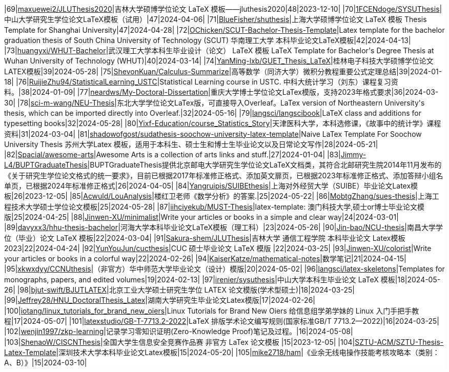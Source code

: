 |69|[maxuewei2/JLUThesis2020](https://github.com/maxuewei2/JLUThesis2020)|吉林大学硕博学位论文 LaTeX 模板——jluthesis2020|48|2023-12-10|
|70|[1FCENdoge/SYSUThesis](https://github.com/1FCENdoge/SYSUThesis)|中山大学研究生学位论文LaTeX模板（试用）|47|2024-04-06|
|71|[BlueFisher/shuthesis](https://github.com/BlueFisher/shuthesis)|上海大学硕博学位论文 LaTeX 模板 Thesis Template for Shanghai University|47|2024-04-28|
|72|[OChicken/SCUT-Bachelor-Thesis-Template](https://github.com/OChicken/SCUT-Bachelor-Thesis-Template)|Latex template for the bachelor graduation thesis of South China University of Technology (SCUT)  华南理工大学 本科毕业论文LaTeX模板|42|2024-04-13|
|73|[huangyxi/WHUT-Bachelor](https://github.com/huangyxi/WHUT-Bachelor)|武汉理工大学本科生毕业设计（论文） LaTeX 模板    LaTeX Template for Bachelor's Degree Thesis at Wuhan University of Technology (WHUT)|40|2024-03-14|
|74|[YanMing-lxb/GUET_Thesis_LaTeX](https://github.com/YanMing-lxb/GUET_Thesis_LaTeX)|桂林电子科技大学硕博学位论文LATEX模板|39|2024-05-28|
|75|[ShevonKuan/Calculus-Summarize](https://github.com/ShevonKuan/Calculus-Summarize)|高等数学（同济大学）微积分教程重要公式定理总结|39|2024-01-18|
|76|[RuijieZhu94/StatisticalLearning_USTC](https://github.com/RuijieZhu94/StatisticalLearning_USTC)|Statistical Learning course in USTC. 中科大统计学习（刘东）课程复习资料。|38|2024-01-09|
|77|[neardws/My-Doctoral-Dissertation](https://github.com/neardws/My-Doctoral-Dissertation)|重庆大学博士学位论文LaTex模版，支持2023年格式要求|36|2024-03-30|
|78|[sci-m-wang/NEU-Thesis](https://github.com/sci-m-wang/NEU-Thesis)|东北大学学位论文LaTex版，可直接导入Overleaf。LaTex version of Northeastern University's thesis, which can be imported directly into Overleaf.|32|2024-05-16|
|79|[langsci/langscibook](https://github.com/langsci/langscibook)|LaTeX class and additions for typesetting books|32|2024-05-28|
|80|[Yixf-Education/course_Statistics_Story](https://github.com/Yixf-Education/course_Statistics_Story)|天津医科大学，本科选修课，《故事中的统计学》课程资料|31|2024-03-04|
|81|[shadowofgost/sudathesis-soochow-university-latex-template](https://github.com/shadowofgost/sudathesis-soochow-university-latex-template)|Naive LaTex Template For Soochow University Thesis 苏州大学Latex 模板，适用于本科生、硕士生和博士生毕业论文以及日常论文写作|28|2024-05-21|
|82|[Spacial/awesome-arts](https://github.com/Spacial/awesome-arts)|Awesome Arts is a collection of arts links and stuff.|27|2024-01-04|
|83|[Jimmy-L4/BUPTGraduateThesis](https://github.com/Jimmy-L4/BUPTGraduateThesis)|BUPTGraduateThesis提供北京邮电大学研究生学位论文LaTeX文档类，其符合北邮研究生院2014年11月发布的《关于研究生学位论文格式的统一要求》，目前已根据2017年标准修正格式、添加英文扉页，已根据2023年标准修正格式、添加答辩小组名单页，已根据2024年标准修正格式|26|2024-04-05|
|84|[Yangruipis/SUIBEthesis](https://github.com/Yangruipis/SUIBEthesis)|上海对外经贸大学（SUIBE）毕业论文Latex模板|26|2023-12-05|
|85|[Acwuld/LouAnalysis](https://github.com/Acwuld/LouAnalysis)|楼红卫老师《数学分析》的答案.|25|2024-05-22|
|86|[MobtgZhang/sues-thesis](https://github.com/MobtgZhang/sues-thesis)|上海工程技术大学硕士学位论文模板|25|2024-05-28|
|87|[iihciyekub/MUST-Thesis](https://github.com/iihciyekub/MUST-Thesis)|latex-template: 澳门科技大学,硕士or博士毕业论文模版|25|2024-04-25|
|88|[Jinwen-XU/minimalist](https://github.com/Jinwen-XU/minimalist)|Write your articles or books in a simple and clear way|24|2024-03-01|
|89|[davyxx3/hhu-thesis-bachelor](https://github.com/davyxx3/hhu-thesis-bachelor)|河海大学本科毕业论文LaTeX模板（理工科）|23|2024-05-26|
|90|[Jin-bao/NCU-thesis](https://github.com/Jin-bao/NCU-thesis)|南昌大学学位（毕业）论文 LaTeX 模板|22|2024-03-04|
|91|[Sakura-shem/JLUThesis](https://github.com/Sakura-shem/JLUThesis)|吉林大学 通信工程学院 本科毕业论文 Latex模板 2023|22|2024-04-24|
|92|[YunYouJun/cucthesis](https://github.com/YunYouJun/cucthesis)|CUC 硕士毕业论文 LaTeX 模版 |22|2024-03-25|
|93|[Jinwen-XU/colorist](https://github.com/Jinwen-XU/colorist)|Write your articles or books in a colorful way|22|2024-02-26|
|94|[KaiserKatze/mathematical-notes](https://github.com/KaiserKatze/mathematical-notes)|数学笔记|21|2024-04-15|
|95|[xkwxdyy/CCNUthesis](https://github.com/xkwxdyy/CCNUthesis)|（非官方）华中师范大学毕业论文（设计）模版|20|2024-05-02|
|96|[langsci/latex-skeletons](https://github.com/langsci/latex-skeletons)|Templates for monographs, papers, and edited volumes|19|2024-02-13|
|97|[irenier/sysuthesis](https://github.com/irenier/sysuthesis)|中山大学本科生毕业论文 LaTeX 模板|18|2024-05-26|
|98|[bjut-swift/BJUTLATEX](https://github.com/bjut-swift/BJUTLATEX)|北京工业大学硕士研究生学位 LATEX 论文模版(学术型硕士)|18|2024-03-25|
|99|[Jeffrey28/HNU_DoctoralThesis_Latex](https://github.com/Jeffrey28/HNU_DoctoralThesis_Latex)|湖南大学研究生毕业论文Latex模版|17|2024-02-26|
|100|[iotang/linux_tutorials_for_brand_new_oiers](https://github.com/iotang/linux_tutorials_for_brand_new_oiers)|Linux Tutorials for Brand New Oiers   给信息组学弟学妹的 Linux 入门手把手教程|17|2024-05-07|
|101|[latexstudio/GB-T-7713.2-2022](https://github.com/latexstudio/GB-T-7713.2-2022)|LaTeX 排版学术论文编写规则(国家标准GB/T 7713.2—2022)|16|2024-03-25|
|102|[wenjin1997/zkp-learning](https://github.com/wenjin1997/zkp-learning)|记录学习零知识证明(Zero-Knowledge Proof)笔记及过程。|16|2024-05-08|
|103|[ShenaoW/CISCNThesis](https://github.com/ShenaoW/CISCNThesis)|全国大学生信息安全竞赛作品赛 非官方 LaTex 论文模板 |15|2023-12-05|
|104|[SZTU-ACM/SZTU-Thesis-Latex-Template](https://github.com/SZTU-ACM/SZTU-Thesis-Latex-Template)|深圳技术大学本科毕业论文Latex模板|15|2024-05-20|
|105|[mike2718/ham](https://github.com/mike2718/ham)|《业余无线电操作技能考核攻略本（类别：A、B）》|15|2024-03-10|